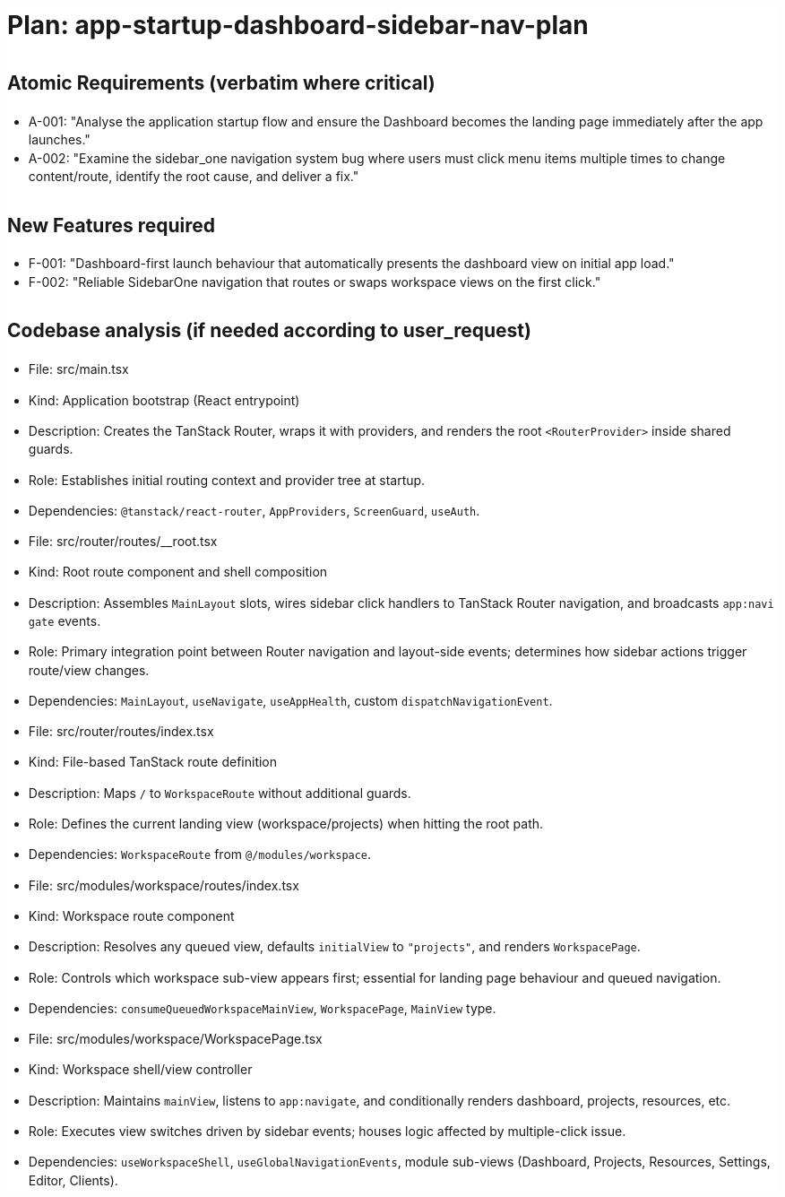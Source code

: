 # Plan: app-startup-dashboard-sidebar-nav-plan

## Atomic Requirements (verbatim where critical)
- A-001: "Analyse the application startup flow and ensure the Dashboard becomes the landing page immediately after the app launches."
- A-002: "Examine the sidebar_one navigation system bug where users must click menu items multiple times to change content/route, identify the root cause, and deliver a fix."

## New Features required
- F-001: "Dashboard-first launch behaviour that automatically presents the dashboard view on initial app load."
- F-002: "Reliable SidebarOne navigation that routes or swaps workspace views on the first click."

## Codebase analysis (if needed according to user_request)
- File: src/main.tsx
- Kind: Application bootstrap (React entrypoint)
- Description: Creates the TanStack Router, wraps it with providers, and renders the root `<RouterProvider>` inside shared guards.
- Role: Establishes initial routing context and provider tree at startup.
- Dependencies: `@tanstack/react-router`, `AppProviders`, `ScreenGuard`, `useAuth`.

- File: src/router/routes/__root.tsx
- Kind: Root route component and shell composition
- Description: Assembles `MainLayout` slots, wires sidebar click handlers to TanStack Router navigation, and broadcasts `app:navigate` events.
- Role: Primary integration point between Router navigation and layout-side events; determines how sidebar actions trigger route/view changes.
- Dependencies: `MainLayout`, `useNavigate`, `useAppHealth`, custom `dispatchNavigationEvent`.

- File: src/router/routes/index.tsx
- Kind: File-based TanStack route definition
- Description: Maps `/` to `WorkspaceRoute` without additional guards.
- Role: Defines the current landing view (workspace/projects) when hitting the root path.
- Dependencies: `WorkspaceRoute` from `@/modules/workspace`.

- File: src/modules/workspace/routes/index.tsx
- Kind: Workspace route component
- Description: Resolves any queued view, defaults `initialView` to `"projects"`, and renders `WorkspacePage`.
- Role: Controls which workspace sub-view appears first; essential for landing page behaviour and queued navigation.
- Dependencies: `consumeQueuedWorkspaceMainView`, `WorkspacePage`, `MainView` type.

- File: src/modules/workspace/WorkspacePage.tsx
- Kind: Workspace shell/view controller
- Description: Maintains `mainView`, listens to `app:navigate`, and conditionally renders dashboard, projects, resources, etc.
- Role: Executes view switches driven by sidebar events; houses logic affected by multiple-click issue.
- Dependencies: `useWorkspaceShell`, `useGlobalNavigationEvents`, module sub-views (Dashboard, Projects, Resources, Settings, Editor, Clients).
